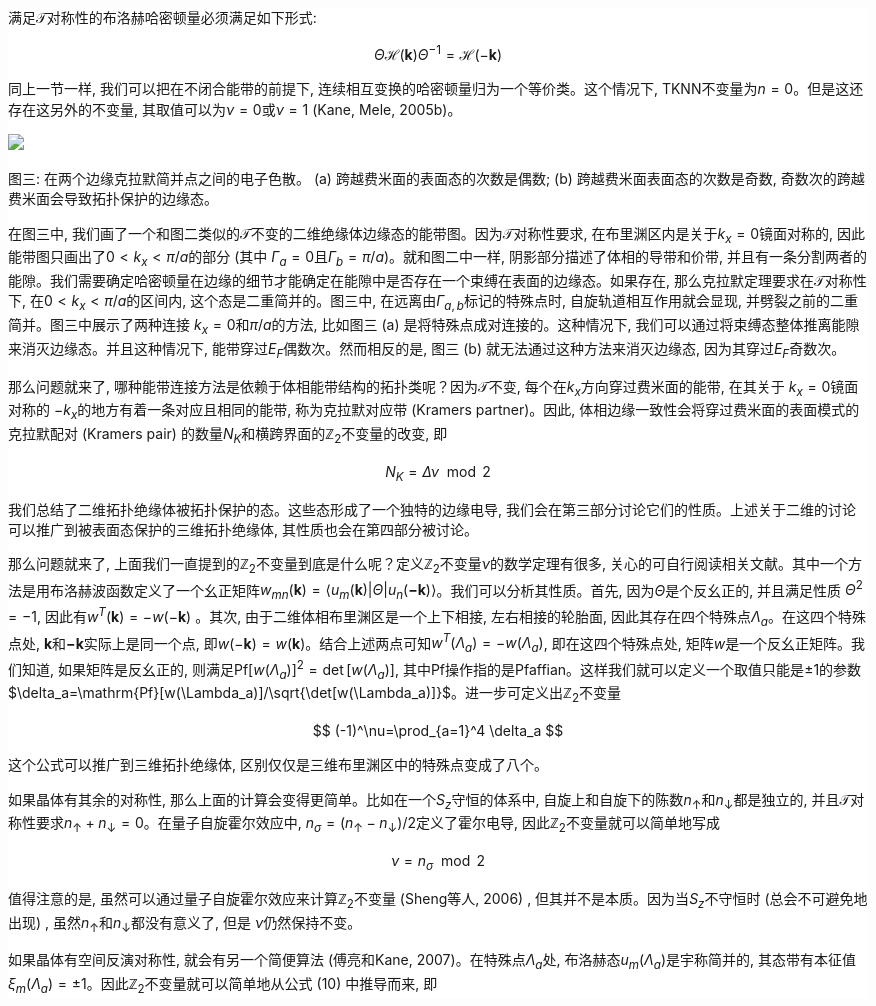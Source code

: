 满足$\mathcal{T}$对称性的布洛赫哈密顿量必须满足如下形式: 

$$
\Theta \mathcal{H}(\boldsymbol{k})\Theta^{-1}=\mathcal{H}(-\boldsymbol{k})\tag{8}
$$

同上一节一样, 我们可以把在不闭合能带的前提下, 连续相互变换的哈密顿量归为一个等价类。这个情况下, TKNN不变量为$n=0$。但是这还存在这另外的不变量, 其取值可以为$\nu=0$或$\nu=1$ (Kane, Mele, 2005b)。

![](https://journals.aps.org/rmp/article/10.1103/RevModPhys.82.3045/figures/3/large)

图三: 在两个边缘克拉默简并点之间的电子色散。 (a) 跨越费米面的表面态的次数是偶数; (b) 跨越费米面表面态的次数是奇数, 奇数次的跨越费米面会导致拓扑保护的边缘态。

在图三中, 我们画了一个和图二类似的$\mathcal{T}$不变的二维绝缘体边缘态的能带图。因为$\mathcal{T}$对称性要求, 在布里渊区内是关于$k_x=0$镜面对称的, 因此能带图只画出了$0<k_x<\pi/a$的部分 (其中 $\Gamma_a=0$且$\Gamma_b=\pi/a$)。就和图二中一样, 阴影部分描述了体相的导带和价带, 并且有一条分割两者的能隙。我们需要确定哈密顿量在边缘的细节才能确定在能隙中是否存在一个束缚在表面的边缘态。如果存在, 那么克拉默定理要求在$\mathcal{T}$对称性下, 在$0<k_x<\pi/a$的区间内, 这个态是二重简并的。图三中, 在远离由$\Gamma_{a,b}$标记的特殊点时, 自旋轨道相互作用就会显现, 并劈裂之前的二重简并。图三中展示了两种连接 $k_x=0$和$\pi /a$的方法, 比如图三 (a) 是将特殊点成对连接的。这种情况下, 我们可以通过将束缚态整体推离能隙来消灭边缘态。并且这种情况下, 能带穿过$E_F$偶数次。然而相反的是, 图三 (b) 就无法通过这种方法来消灭边缘态, 因为其穿过$E_F$奇数次。

那么问题就来了, 哪种能带连接方法是依赖于体相能带结构的拓扑类呢？因为$\mathcal{T}$不变, 每个在$k_x$方向穿过费米面的能带, 在其关于 $k_x=0$镜面对称的 $-k_x$的地方有着一条对应且相同的能带, 称为克拉默对应带 (Kramers partner)。因此, 体相边缘一致性会将穿过费米面的表面模式的克拉默配对 (Kramers pair) 的数量$N_K$和横跨界面的$\mathbb{Z}_2$不变量的改变, 即

$$
N_K=\Delta\nu\mod 2\tag{9}
$$

我们总结了二维拓扑绝缘体被拓扑保护的态。这些态形成了一个独特的边缘电导, 我们会在第三部分讨论它们的性质。上述关于二维的讨论可以推广到被表面态保护的三维拓扑绝缘体, 其性质也会在第四部分被讨论。

那么问题就来了, 上面我们一直提到的$\mathbb{Z}_2$不变量到底是什么呢？定义$\mathbb{Z}_2$不变量$\nu$的数学定理有很多, 关心的可自行阅读相关文献。其中一个方法是用布洛赫波函数定义了一个幺正矩阵$w_{mn}(\boldsymbol{k})=\left< u_m(\boldsymbol{k}) \right|\Theta\left| u_n(\boldsymbol{-k})\right>$。我们可以分析其性质。首先, 因为$\Theta$是个反幺正的, 并且满足性质 $\Theta^2=-1$, 因此有$w^T(\boldsymbol{k})=-w(-\boldsymbol{k})$ 。其次, 由于二维体相布里渊区是一个上下相接, 左右相接的轮胎面, 因此其存在四个特殊点$\Lambda_a$。在这四个特殊点处, $\boldsymbol{k}$和$\boldsymbol{-k}$实际上是同一个点, 即$w(-\boldsymbol{k})=w(\boldsymbol{k})$。结合上述两点可知$w^T(\Lambda_a)=-w(\Lambda_a)$, 即在这四个特殊点处, 矩阵$w$是一个反幺正矩阵。我们知道, 如果矩阵是反幺正的, 则满足$\mathrm{Pf}[w(\Lambda_a)]^2=\det[w(\Lambda_a)]$, 其中$\mathrm{Pf}$操作指的是Pfaffian。这样我们就可以定义一个取值只能是$\pm1$的参数 $\delta_a=\mathrm{Pf}[w(\Lambda_a)]/\sqrt{\det[w(\Lambda_a)]}$。进一步可定义出$\mathbb{Z}_2$不变量

$$
(-1)^\nu=\prod_{a=1}^4 \delta_a
$$

这个公式可以推广到三维拓扑绝缘体, 区别仅仅是三维布里渊区中的特殊点变成了八个。

如果晶体有其余的对称性, 那么上面的计算会变得更简单。比如在一个$S_z$守恒的体系中, 自旋上和自旋下的陈数$n_{\uparrow}$和$n_{\downarrow}$都是独立的, 并且$\mathcal{T}$对称性要求$n_{\uparrow}+n_{\downarrow}=0$。在量子自旋霍尔效应中, $n_\sigma=(n_{\uparrow}-n_{\downarrow})/2$定义了霍尔电导, 因此$\mathbb{Z}_2$不变量就可以简单地写成

$$
\nu=n_\sigma\mod 2
$$

值得注意的是, 虽然可以通过量子自旋霍尔效应来计算$\mathbb{Z}_2$不变量 (Sheng等人, 2006) , 但其并不是本质。因为当$S_z$不守恒时 (总会不可避免地出现) , 虽然$n_{\uparrow}$和$n_{\downarrow}$都没有意义了, 但是 $\nu$仍然保持不变。

如果晶体有空间反演对称性, 就会有另一个简便算法 (傅亮和Kane, 2007)。在特殊点$\Lambda_a$处, 布洛赫态$u_m(\Lambda_a)$是宇称简并的, 其态带有本征值$\xi_m(\Lambda_a)=\pm1$。因此$\mathbb{Z}_2$不变量就可以简单地从公式 (10) 中推导而来, 即
